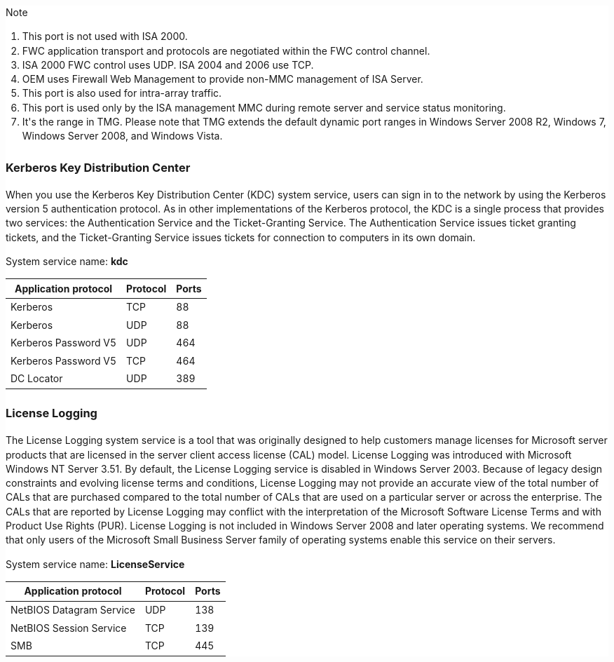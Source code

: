 > [!NOTE]
>
> 1. This port is not used with ISA 2000.
> 2. FWC application transport and protocols are negotiated within the FWC control channel.
> 3. ISA 2000 FWC control uses UDP. ISA 2004 and 2006 use TCP.
> 4. OEM uses Firewall Web Management to provide non-MMC management of ISA Server.
> 5. This port is also used for intra-array traffic.
> 6. This port is used only by the ISA management MMC during remote server and service status monitoring.
> 7. It's the range in TMG. Please note that TMG extends the default dynamic port ranges in Windows Server 2008 R2, Windows 7, Windows Server 2008, and Windows Vista.

### Kerberos Key Distribution Center

When you use the Kerberos Key Distribution Center (KDC) system service, users can sign in to the network by using the Kerberos version 5 authentication protocol. As in other implementations of the Kerberos protocol, the KDC is a single process that provides two services: the Authentication Service and the Ticket-Granting Service. The Authentication Service issues ticket granting tickets, and the Ticket-Granting Service issues tickets for connection to computers in its own domain.

System service name: **kdc**

|Application protocol|Protocol|Ports|
|---|---|---|
|Kerberos|TCP|88|
|Kerberos|UDP|88|
|Kerberos Password V5|UDP|464|
|Kerberos Password V5|TCP|464|
|DC Locator|UDP|389|
  
### License Logging

The License Logging system service is a tool that was originally designed to help customers manage licenses for Microsoft server products that are licensed in the server client access license (CAL) model. License Logging was introduced with Microsoft Windows NT Server 3.51. By default, the License Logging service is disabled in Windows Server 2003. Because of legacy design constraints and evolving license terms and conditions, License Logging may not provide an accurate view of the total number of CALs that are purchased compared to the total number of CALs that are used on a particular server or across the enterprise. The CALs that are reported by License Logging may conflict with the interpretation of the Microsoft Software License Terms and with Product Use Rights (PUR). License Logging is not included in Windows Server 2008 and later operating systems. We recommend that only users of the Microsoft Small Business Server family of operating systems enable this service on their servers.

System service name: **LicenseService**

|Application protocol|Protocol|Ports|
|---|---|---|
|NetBIOS Datagram Service|UDP|138|
|NetBIOS Session Service|TCP|139|
|SMB|TCP|445|
  